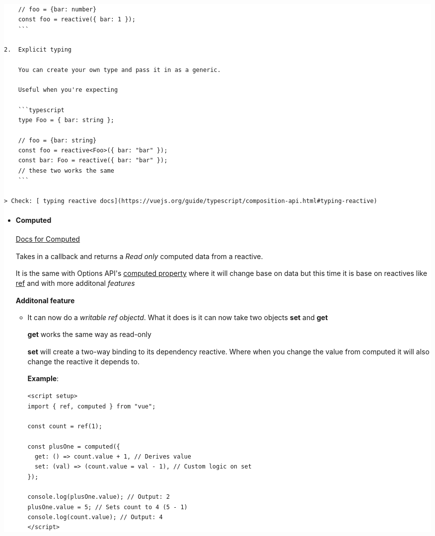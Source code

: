         // foo = {bar: number}
        const foo = reactive({ bar: 1 });
        ```

    2.  Explicit typing

        You can create your own type and pass it in as a generic.

        Useful when you're expecting

        ```typescript
        type Foo = { bar: string };

        // foo = {bar: string}
        const foo = reactive<Foo>({ bar: "bar" });
        const bar: Foo = reactive({ bar: "bar" });
        // these two works the same
        ```

    > Check: [ typing reactive docs](https://vuejs.org/guide/typescript/composition-api.html#typing-reactive)

- #### Computed

  [Docs for Computed](https://vuejs.org/api/reactivity-core.html#computed)

  Takes in a callback and returns a _Read only_ computed data from a reactive.

  It is the same with Options API's [computed property](#vue-v-for-v-ifv-show-key-and-computed)
  where it will change base on data but this time it is base on reactives like [ref](#ref)
  and with more additonal _features_

  **Additonal feature**

  - It can now do a _writable ref objectd_.
    What it does is it can now take two objects **set** and **get**

    **get** works the same way as read-only

    **set** will create a two-way binding to its dependency reactive.
    Where when you change the value from computed it will also change the reactive it depends to.

    **Example**:

    ```vue
    <script setup>
    import { ref, computed } from "vue";

    const count = ref(1);

    const plusOne = computed({
      get: () => count.value + 1, // Derives value
      set: (val) => (count.value = val - 1), // Custom logic on set
    });

    console.log(plusOne.value); // Output: 2
    plusOne.value = 5; // Sets count to 4 (5 - 1)
    console.log(count.value); // Output: 4
    </script>
    ```
